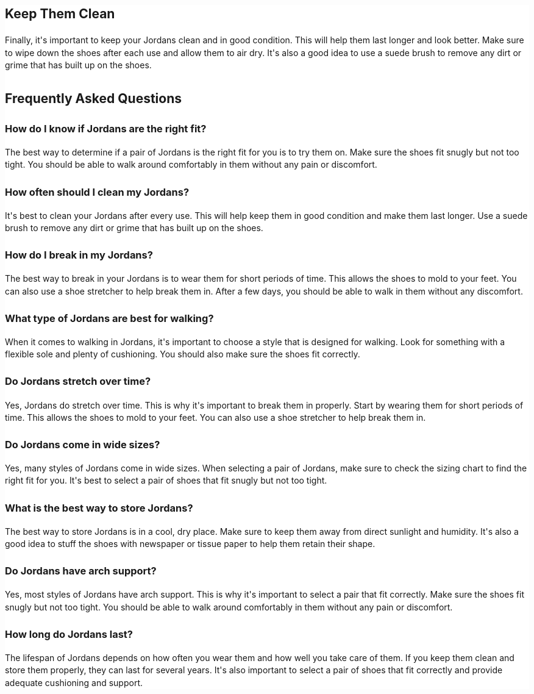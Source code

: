 <h2>Keep Them Clean</h2>

<p>Finally, it's important to keep your Jordans clean and in good condition. This will help them last longer and look better. Make sure to wipe down the shoes after each use and allow them to air dry. It's also a good idea to use a suede brush to remove any dirt or grime that has built up on the shoes.</p>

<h2>Frequently Asked Questions</h2>

<h3>How do I know if Jordans are the right fit?</h3>

<p>The best way to determine if a pair of Jordans is the right fit for you is to try them on. Make sure the shoes fit snugly but not too tight. You should be able to walk around comfortably in them without any pain or discomfort.</p>

<h3>How often should I clean my Jordans?</h3>

<p>It's best to clean your Jordans after every use. This will help keep them in good condition and make them last longer. Use a suede brush to remove any dirt or grime that has built up on the shoes.</p>

<h3>How do I break in my Jordans?</h3>

<p>The best way to break in your Jordans is to wear them for short periods of time. This allows the shoes to mold to your feet. You can also use a shoe stretcher to help break them in. After a few days, you should be able to walk in them without any discomfort.</p>

<h3>What type of Jordans are best for walking?</h3>

<p>When it comes to walking in Jordans, it's important to choose a style that is designed for walking. Look for something with a flexible sole and plenty of cushioning. You should also make sure the shoes fit correctly.</p>

<h3>Do Jordans stretch over time?</h3>

<p>Yes, Jordans do stretch over time. This is why it's important to break them in properly. Start by wearing them for short periods of time. This allows the shoes to mold to your feet. You can also use a shoe stretcher to help break them in.</p>

<h3>Do Jordans come in wide sizes?</h3>

<p>Yes, many styles of Jordans come in wide sizes. When selecting a pair of Jordans, make sure to check the sizing chart to find the right fit for you. It's best to select a pair of shoes that fit snugly but not too tight.</p>

<h3>What is the best way to store Jordans?</h3>

<p>The best way to store Jordans is in a cool, dry place. Make sure to keep them away from direct sunlight and humidity. It's also a good idea to stuff the shoes with newspaper or tissue paper to help them retain their shape.</p>

<h3>Do Jordans have arch support?</h3>

<p>Yes, most styles of Jordans have arch support. This is why it's important to select a pair that fit correctly. Make sure the shoes fit snugly but not too tight. You should be able to walk around comfortably in them without any pain or discomfort.</p>

<h3>How long do Jordans last?</h3>

<p>The lifespan of Jordans depends on how often you wear them and how well you take care of them. If you keep them clean and store them properly, they can last for several years. It's also important to select a pair of shoes that fit correctly and provide adequate cushioning and support.</p>
